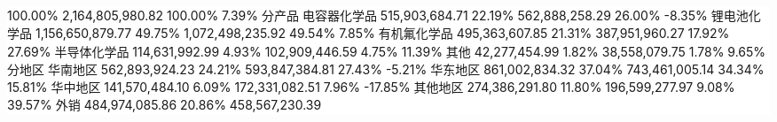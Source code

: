 100.00%
2,164,805,980.82
100.00%
7.39%
分产品
电容器化学品
515,903,684.71
22.19%
562,888,258.29
26.00%
-8.35%
锂电池化学品
1,156,650,879.77
49.75%
1,072,498,235.92
49.54%
7.85%
有机氟化学品
495,363,607.85
21.31%
387,951,960.27
17.92%
27.69%
半导体化学品
114,631,992.99
4.93%
102,909,446.59
4.75%
11.39%
其他
42,277,454.99
1.82%
38,558,079.75
1.78%
9.65%
分地区
华南地区
562,893,924.23
24.21%
593,847,384.81
27.43%
-5.21%
华东地区
861,002,834.32
37.04%
743,461,005.14
34.34%
15.81%
华中地区
141,570,484.10
6.09%
172,331,082.51
7.96%
-17.85%
其他地区
274,386,291.80
11.80%
196,599,277.97
9.08%
39.57%
外销
484,974,085.86
20.86%
458,567,230.39